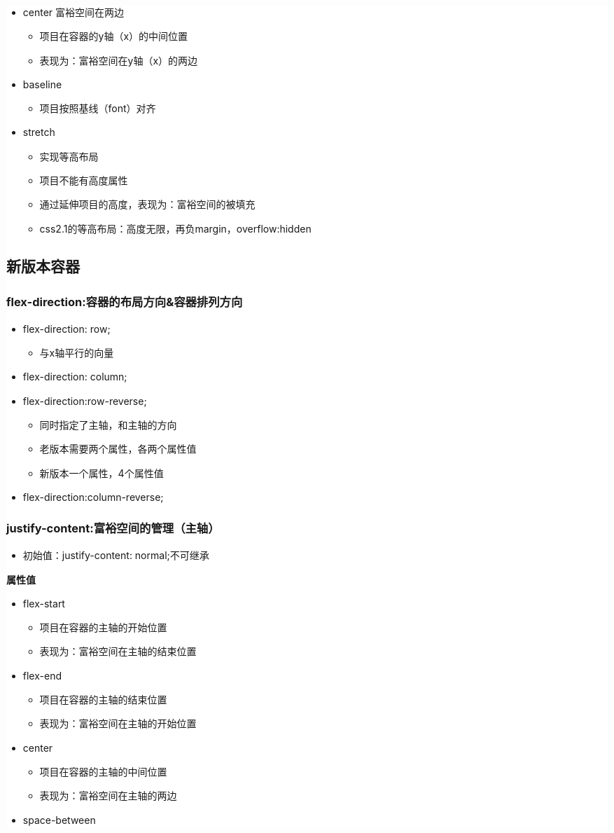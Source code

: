 - center  富裕空间在两边

  - 项目在容器的y轴（x）的中间位置

  - 表现为：富裕空间在y轴（x）的两边

- baseline

  - 项目按照基线（font）对齐

- stretch

  - 实现等高布局
  - 项目不能有高度属性
  - 通过延伸项目的高度，表现为：富裕空间的被填充

  - css2.1的等高布局：高度无限，再负margin，overflow:hidden

## 新版本容器

### flex-direction:容器的布局方向&容器排列方向

- flex-direction: row;
  - 与x轴平行的向量

- flex-direction: column;

- flex-direction:row-reverse;

  - 同时指定了主轴，和主轴的方向

  - 老版本需要两个属性，各两个属性值

  - 新版本一个属性，4个属性值

- flex-direction:column-reverse; 

### justify-content:富裕空间的管理（主轴）

- 初始值：justify-content: normal;不可继承

**属性值**

- flex-start

  - 项目在容器的主轴的开始位置

  - 表现为：富裕空间在主轴的结束位置

- flex-end

  - 项目在容器的主轴的结束位置

  - 表现为：富裕空间在主轴的开始位置

- center

  - 项目在容器的主轴的中间位置

  - 表现为：富裕空间在主轴的两边

- space-between
